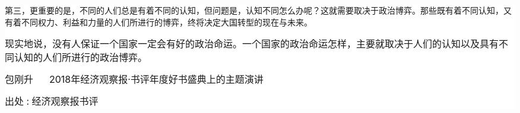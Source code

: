    第三，更重要的是，不同的人们总是有着不同的认知，但问题是，认知不同怎么办呢？这就需要取决于政治博弈。那些既有着不同认知，又有着不同权力、利益和力量的人们所进行的博弈，终将决定大国转型的现在与未来。
  </span>
</p>
<p>
</p>
<p>
<span style="font-size: 12pt;">
   现实地说，没有人保证一个国家一定会有好的政治命运。一个国家的政治命运怎样，主要就取决于人们的认知以及具有不同认知的人们所进行的政治博弈。
  </span>
</p>
<p>
<span style="font-size: 12pt;">
</span>
</p>
<p>
<span style="font-size: 12pt;">
   包刚升      2018年经济观察报·书评年度好书盛典上的主题演讲
  </span>
</p>
<p>
</p>
<p>
<span style="font-size: 12pt;">
   出处 : 经济观察报书评
  </span>
</p>
<p>
</p>
<p>
</p>





<div class="at-below-post addthis_tool" data-url="http://zhanlve.org/?p=6704">
</div>

</div>
